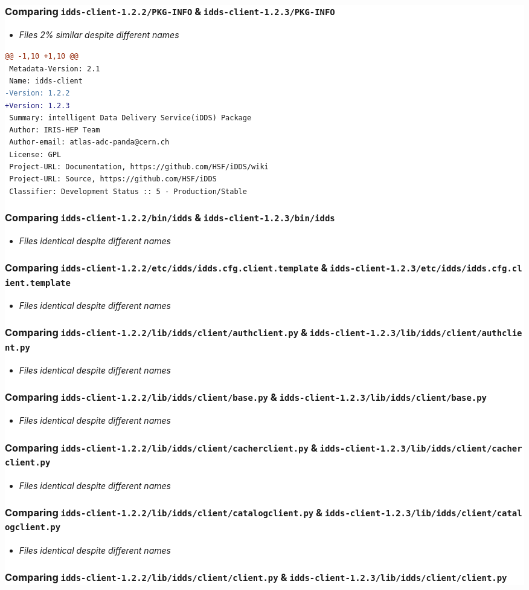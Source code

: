 ### Comparing `idds-client-1.2.2/PKG-INFO` & `idds-client-1.2.3/PKG-INFO`

 * *Files 2% similar despite different names*

```diff
@@ -1,10 +1,10 @@
 Metadata-Version: 2.1
 Name: idds-client
-Version: 1.2.2
+Version: 1.2.3
 Summary: intelligent Data Delivery Service(iDDS) Package
 Author: IRIS-HEP Team
 Author-email: atlas-adc-panda@cern.ch
 License: GPL
 Project-URL: Documentation, https://github.com/HSF/iDDS/wiki
 Project-URL: Source, https://github.com/HSF/iDDS
 Classifier: Development Status :: 5 - Production/Stable
```

### Comparing `idds-client-1.2.2/bin/idds` & `idds-client-1.2.3/bin/idds`

 * *Files identical despite different names*

### Comparing `idds-client-1.2.2/etc/idds/idds.cfg.client.template` & `idds-client-1.2.3/etc/idds/idds.cfg.client.template`

 * *Files identical despite different names*

### Comparing `idds-client-1.2.2/lib/idds/client/authclient.py` & `idds-client-1.2.3/lib/idds/client/authclient.py`

 * *Files identical despite different names*

### Comparing `idds-client-1.2.2/lib/idds/client/base.py` & `idds-client-1.2.3/lib/idds/client/base.py`

 * *Files identical despite different names*

### Comparing `idds-client-1.2.2/lib/idds/client/cacherclient.py` & `idds-client-1.2.3/lib/idds/client/cacherclient.py`

 * *Files identical despite different names*

### Comparing `idds-client-1.2.2/lib/idds/client/catalogclient.py` & `idds-client-1.2.3/lib/idds/client/catalogclient.py`

 * *Files identical despite different names*

### Comparing `idds-client-1.2.2/lib/idds/client/client.py` & `idds-client-1.2.3/lib/idds/client/client.py`
